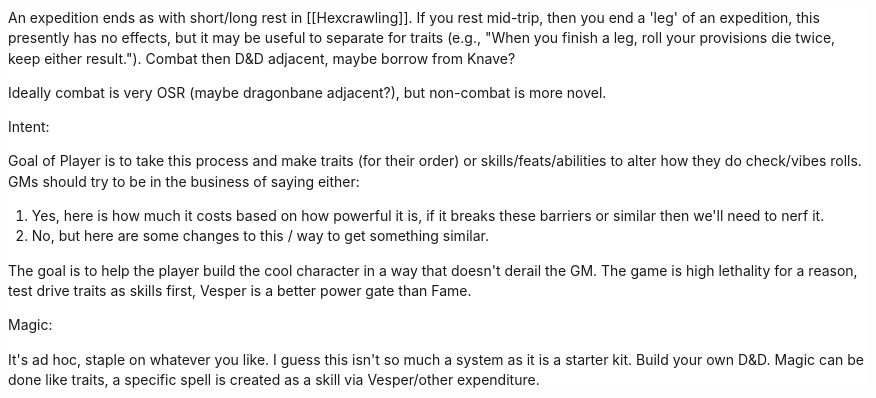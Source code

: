 An expedition ends as with short/long rest in [[Hexcrawling]]. If you rest mid-trip, then you end a 'leg' of an expedition, this presently has no effects, but it may be useful to separate for traits (e.g., "When you finish a leg, roll your provisions die twice, keep either result."). Combat then D&D adjacent, maybe borrow from Knave?

Ideally combat is very OSR (maybe dragonbane adjacent?), but non-combat is more novel.

Intent:

Goal of Player is to take this process and make traits (for their order) or skills/feats/abilities to alter how they do check/vibes rolls. GMs should try to be in the business of saying either:

1. Yes, here is how much it costs based on how powerful it is, if it breaks these barriers or similar then we'll need to nerf it.
2. No, but here are some changes to this / way to get something similar.

The goal is to help the player build the cool character in a way that doesn't derail the GM. The game is high lethality for a reason, test drive traits as skills first, Vesper is a better power gate than Fame.

Magic:

It's ad hoc, staple on whatever you like. I guess this isn't so much a system as it is a starter kit. Build your own D&D. Magic can be done like traits, a specific spell is created as a skill via Vesper/other expenditure. 